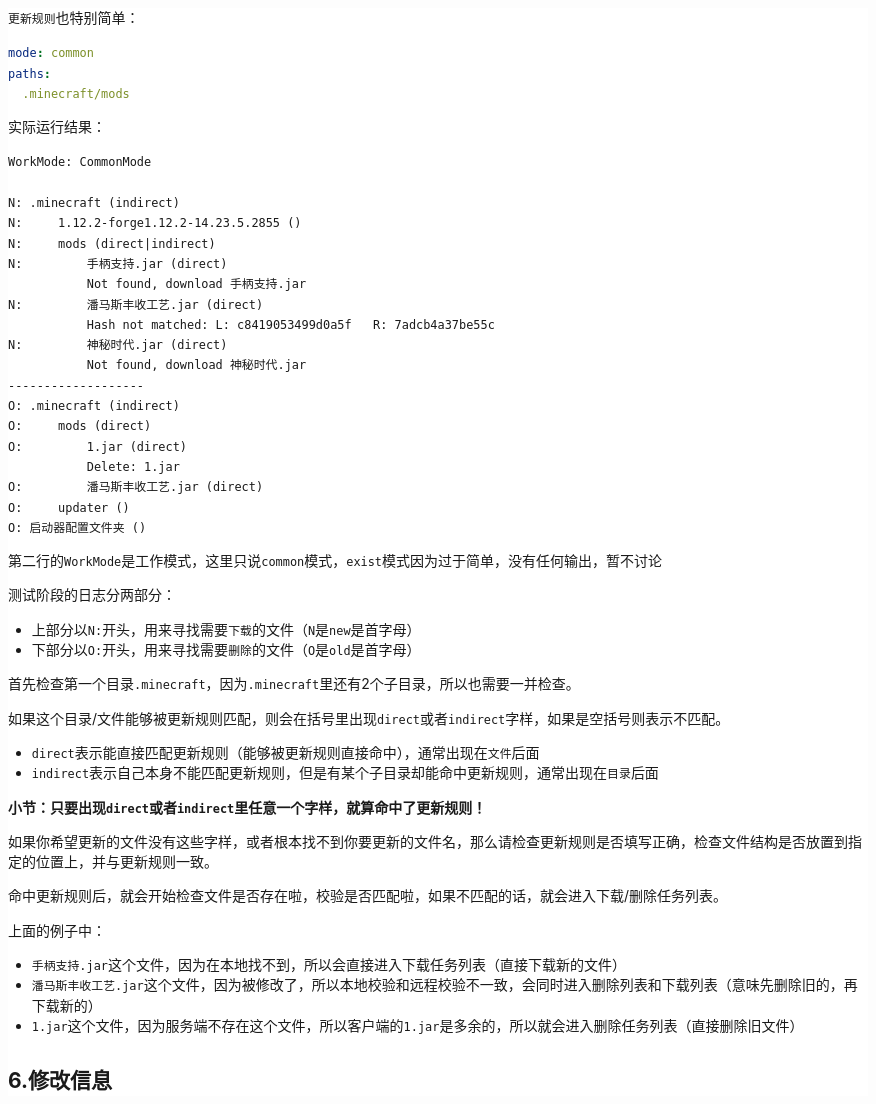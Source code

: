 `更新规则`也特别简单：

```yaml
mode: common
paths:
  .minecraft/mods
```

实际运行结果：

```
WorkMode: CommonMode

N: .minecraft (indirect)
N:     1.12.2-forge1.12.2-14.23.5.2855 ()
N:     mods (direct|indirect)
N:         手柄支持.jar (direct)
           Not found, download 手柄支持.jar
N:         潘马斯丰收工艺.jar (direct)
           Hash not matched: L: c8419053499d0a5f   R: 7adcb4a37be55c
N:         神秘时代.jar (direct)
           Not found, download 神秘时代.jar
-------------------
O: .minecraft (indirect)
O:     mods (direct)
O:         1.jar (direct)
           Delete: 1.jar
O:         潘马斯丰收工艺.jar (direct)
O:     updater ()
O: 启动器配置文件夹 ()
```

第二行的`WorkMode`是工作模式，这里只说`common`模式，`exist`模式因为过于简单，没有任何输出，暂不讨论

测试阶段的日志分两部分：

+ 上部分以`N:`开头，用来寻找需要`下载`的文件（`N`是`new`是首字母）
+ 下部分以`O:`开头，用来寻找需要`删除`的文件（`O`是`old`是首字母）

首先检查第一个目录`.minecraft`，因为`.minecraft`里还有2个子目录，所以也需要一并检查。

如果这个目录/文件能够被更新规则匹配，则会在括号里出现`direct`或者`indirect`字样，如果是空括号则表示不匹配。

+ `direct`表示能直接匹配更新规则（能够被更新规则直接命中），通常出现在`文件`后面
+ `indirect`表示自己本身不能匹配更新规则，但是有某个子目录却能命中更新规则，通常出现在`目录`后面

**小节：只要出现`direct`或者`indirect`里任意一个字样，就算命中了更新规则！**

如果你希望更新的文件没有这些字样，或者根本找不到你要更新的文件名，那么请检查更新规则是否填写正确，检查文件结构是否放置到指定的位置上，并与更新规则一致。

命中更新规则后，就会开始检查文件是否存在啦，校验是否匹配啦，如果不匹配的话，就会进入下载/删除任务列表。

上面的例子中：

+ `手柄支持.jar`这个文件，因为在本地找不到，所以会直接进入下载任务列表（直接下载新的文件）
+ `潘马斯丰收工艺.jar`这个文件，因为被修改了，所以本地校验和远程校验不一致，会同时进入删除列表和下载列表（意味先删除旧的，再下载新的）
+ `1.jar`这个文件，因为服务端不存在这个文件，所以客户端的`1.jar`是多余的，所以就会进入删除任务列表（直接删除旧文件）

## 6.修改信息
